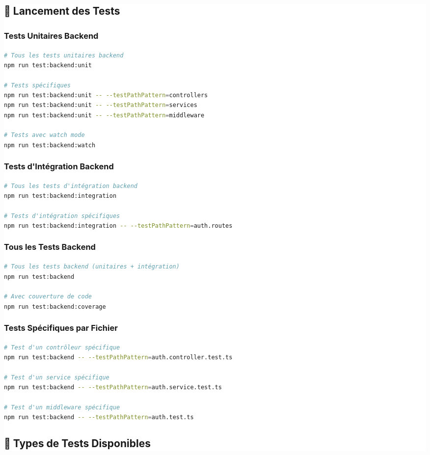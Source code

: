## 🚀 Lancement des Tests

### **Tests Unitaires Backend**

```bash
# Tous les tests unitaires backend
npm run test:backend:unit

# Tests spécifiques
npm run test:backend:unit -- --testPathPattern=controllers
npm run test:backend:unit -- --testPathPattern=services
npm run test:backend:unit -- --testPathPattern=middleware

# Tests avec watch mode
npm run test:backend:watch
```

### **Tests d'Intégration Backend**

```bash
# Tous les tests d'intégration backend
npm run test:backend:integration

# Tests d'intégration spécifiques
npm run test:backend:integration -- --testPathPattern=auth.routes
```

### **Tous les Tests Backend**

```bash
# Tous les tests backend (unitaires + intégration)
npm run test:backend

# Avec couverture de code
npm run test:backend:coverage
```

### **Tests Spécifiques par Fichier**

```bash
# Test d'un contrôleur spécifique
npm run test:backend -- --testPathPattern=auth.controller.test.ts

# Test d'un service spécifique
npm run test:backend -- --testPathPattern=auth.service.test.ts

# Test d'un middleware spécifique
npm run test:backend -- --testPathPattern=auth.test.ts
```

## 🧪 Types de Tests Disponibles
